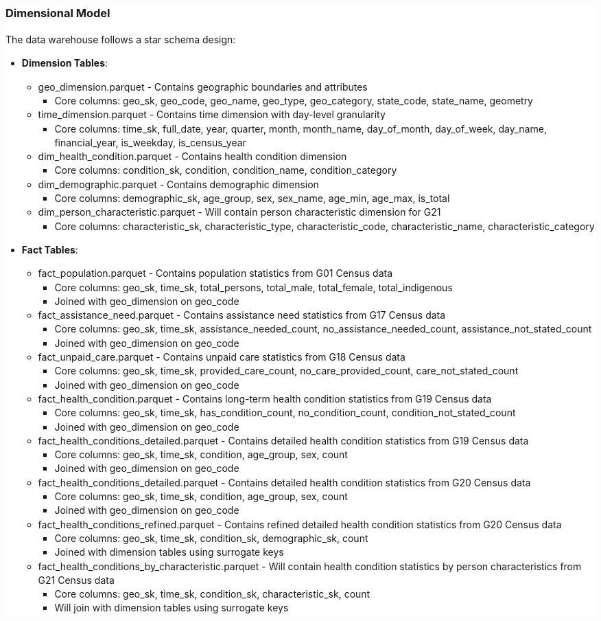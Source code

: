 ### Dimensional Model

The data warehouse follows a star schema design:

- **Dimension Tables**:
  - geo_dimension.parquet - Contains geographic boundaries and attributes
    - Core columns: geo_sk, geo_code, geo_name, geo_type, geo_category, state_code, state_name, geometry
  - time_dimension.parquet - Contains time dimension with day-level granularity
    - Core columns: time_sk, full_date, year, quarter, month, month_name, day_of_month, day_of_week, day_name, financial_year, is_weekday, is_census_year
  - dim_health_condition.parquet - Contains health condition dimension
    - Core columns: condition_sk, condition, condition_name, condition_category
  - dim_demographic.parquet - Contains demographic dimension
    - Core columns: demographic_sk, age_group, sex, sex_name, age_min, age_max, is_total
  - dim_person_characteristic.parquet - Will contain person characteristic dimension for G21
    - Core columns: characteristic_sk, characteristic_type, characteristic_code, characteristic_name, characteristic_category

- **Fact Tables**:
  - fact_population.parquet - Contains population statistics from G01 Census data
    - Core columns: geo_sk, time_sk, total_persons, total_male, total_female, total_indigenous
    - Joined with geo_dimension on geo_code
  - fact_assistance_need.parquet - Contains assistance need statistics from G17 Census data
    - Core columns: geo_sk, time_sk, assistance_needed_count, no_assistance_needed_count, assistance_not_stated_count
    - Joined with geo_dimension on geo_code
  - fact_unpaid_care.parquet - Contains unpaid care statistics from G18 Census data
    - Core columns: geo_sk, time_sk, provided_care_count, no_care_provided_count, care_not_stated_count
    - Joined with geo_dimension on geo_code
  - fact_health_condition.parquet - Contains long-term health condition statistics from G19 Census data
    - Core columns: geo_sk, time_sk, has_condition_count, no_condition_count, condition_not_stated_count
    - Joined with geo_dimension on geo_code
  - fact_health_conditions_detailed.parquet - Contains detailed health condition statistics from G19 Census data
    - Core columns: geo_sk, time_sk, condition, age_group, sex, count
    - Joined with geo_dimension on geo_code
  - fact_health_conditions_detailed.parquet - Contains detailed health condition statistics from G20 Census data
    - Core columns: geo_sk, time_sk, condition, age_group, sex, count
    - Joined with geo_dimension on geo_code
  - fact_health_conditions_refined.parquet - Contains refined detailed health condition statistics from G20 Census data
    - Core columns: geo_sk, time_sk, condition_sk, demographic_sk, count
    - Joined with dimension tables using surrogate keys
  - fact_health_conditions_by_characteristic.parquet - Will contain health condition statistics by person characteristics from G21 Census data
    - Core columns: geo_sk, time_sk, condition_sk, characteristic_sk, count
    - Will join with dimension tables using surrogate keys
